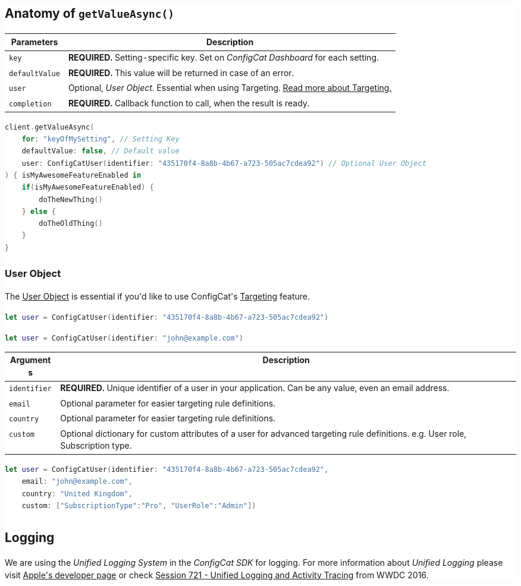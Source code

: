 ## Anatomy of `getValueAsync()`
| Parameters     | Description                                                                                                  |
| -------------- | ------------------------------------------------------------------------------------------------------------ |
| `key`          | **REQUIRED.** Setting-specific key. Set on *ConfigCat Dashboard* for each setting.                           |
| `defaultValue` | **REQUIRED.** This value will be returned in case of an error.                                               |
| `user`         | Optional, *User Object*. Essential when using Targeting. [Read more about Targeting.](advanced/targeting.md) |
| `completion`   | **REQUIRED.** Callback function to call, when the result is ready.                                           |

```swift
client.getValueAsync(
    for: "keyOfMySetting", // Setting Key
    defaultValue: false, // Default value
    user: ConfigCatUser(identifier: "435170f4-8a8b-4b67-a723-505ac7cdea92") // Optional User Object
) { isMyAwesomeFeatureEnabled in
    if(isMyAwesomeFeatureEnabled) {
        doTheNewThing()
    } else {
        doTheOldThing()
    }
}
```

### User Object
The [User Object](../advanced/user-object.md) is essential if you'd like to use ConfigCat's [Targeting](advanced/targeting.md) feature. 
```swift
let user = ConfigCatUser(identifier: "435170f4-8a8b-4b67-a723-505ac7cdea92")   
```
```swift
let user = ConfigCatUser(identifier: "john@example.com")   
```
| Arguments    | Description                                                                                                                     |
| ------------ | ------------------------------------------------------------------------------------------------------------------------------- |
| `identifier` | **REQUIRED.** Unique identifier of a user in your application. Can be any value, even an email address.                         |
| `email`      | Optional parameter for easier targeting rule definitions.                                                                       |
| `country`    | Optional parameter for easier targeting rule definitions.                                                                       |
| `custom`     | Optional dictionary for custom attributes of a user for advanced targeting rule definitions. e.g. User role, Subscription type. |
```swift
let user = ConfigCatUser(identifier: "435170f4-8a8b-4b67-a723-505ac7cdea92",
    email: "john@example.com", 
    country: "United Kingdom", 
    custom: ["SubscriptionType":"Pro", "UserRole":"Admin"])
```

## Logging
We are using the *Unified Logging System* in the *ConfigCat SDK* for logging. For more information about *Unified Logging* please visit
<a href="https://developer.apple.com/documentation/os/logging" target="_blank">Apple's developer page</a>
or check <a href="https://developer.apple.com/videos/play/wwdc2016/721" target="_blank">Session 721 - Unified Logging and Activity Tracing</a> from WWDC 2016.
